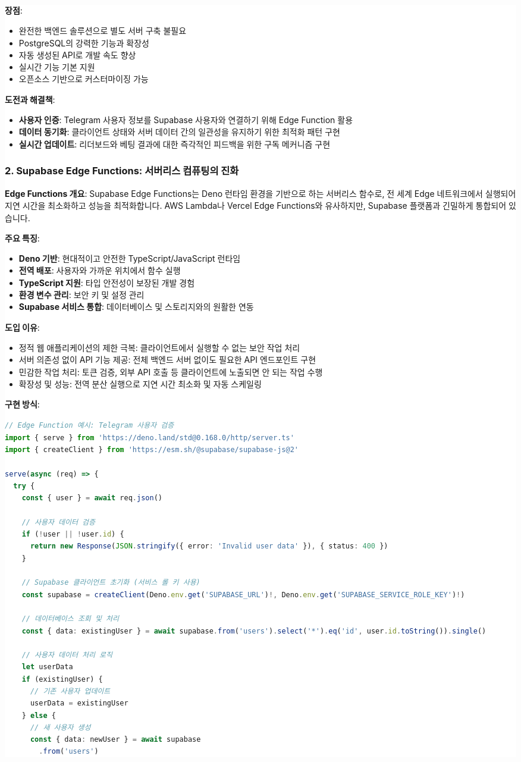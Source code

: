 **장점**:

- 완전한 백엔드 솔루션으로 별도 서버 구축 불필요
- PostgreSQL의 강력한 기능과 확장성
- 자동 생성된 API로 개발 속도 향상
- 실시간 기능 기본 지원
- 오픈소스 기반으로 커스터마이징 가능

**도전과 해결책**:

- **사용자 인증**: Telegram 사용자 정보를 Supabase 사용자와 연결하기 위해 Edge Function 활용
- **데이터 동기화**: 클라이언트 상태와 서버 데이터 간의 일관성을 유지하기 위한 최적화 패턴 구현
- **실시간 업데이트**: 리더보드와 베팅 결과에 대한 즉각적인 피드백을 위한 구독 메커니즘 구현

### 2. Supabase Edge Functions: 서버리스 컴퓨팅의 진화

**Edge Functions 개요**:
Supabase Edge Functions는 Deno 런타임 환경을 기반으로 하는 서버리스 함수로, 전 세계 Edge 네트워크에서 실행되어 지연 시간을 최소화하고 성능을 최적화합니다. AWS Lambda나 Vercel Edge Functions와 유사하지만, Supabase 플랫폼과 긴밀하게 통합되어 있습니다.

**주요 특징**:

- **Deno 기반**: 현대적이고 안전한 TypeScript/JavaScript 런타임
- **전역 배포**: 사용자와 가까운 위치에서 함수 실행
- **TypeScript 지원**: 타입 안전성이 보장된 개발 경험
- **환경 변수 관리**: 보안 키 및 설정 관리
- **Supabase 서비스 통합**: 데이터베이스 및 스토리지와의 원활한 연동

**도입 이유**:

- 정적 웹 애플리케이션의 제한 극복: 클라이언트에서 실행할 수 없는 보안 작업 처리
- 서버 의존성 없이 API 기능 제공: 전체 백엔드 서버 없이도 필요한 API 엔드포인트 구현
- 민감한 작업 처리: 토큰 검증, 외부 API 호출 등 클라이언트에 노출되면 안 되는 작업 수행
- 확장성 및 성능: 전역 분산 실행으로 지연 시간 최소화 및 자동 스케일링

**구현 방식**:

```typescript
// Edge Function 예시: Telegram 사용자 검증
import { serve } from 'https://deno.land/std@0.168.0/http/server.ts'
import { createClient } from 'https://esm.sh/@supabase/supabase-js@2'

serve(async (req) => {
  try {
    const { user } = await req.json()

    // 사용자 데이터 검증
    if (!user || !user.id) {
      return new Response(JSON.stringify({ error: 'Invalid user data' }), { status: 400 })
    }

    // Supabase 클라이언트 초기화 (서비스 롤 키 사용)
    const supabase = createClient(Deno.env.get('SUPABASE_URL')!, Deno.env.get('SUPABASE_SERVICE_ROLE_KEY')!)

    // 데이터베이스 조회 및 처리
    const { data: existingUser } = await supabase.from('users').select('*').eq('id', user.id.toString()).single()

    // 사용자 데이터 처리 로직
    let userData
    if (existingUser) {
      // 기존 사용자 업데이트
      userData = existingUser
    } else {
      // 새 사용자 생성
      const { data: newUser } = await supabase
        .from('users')
```